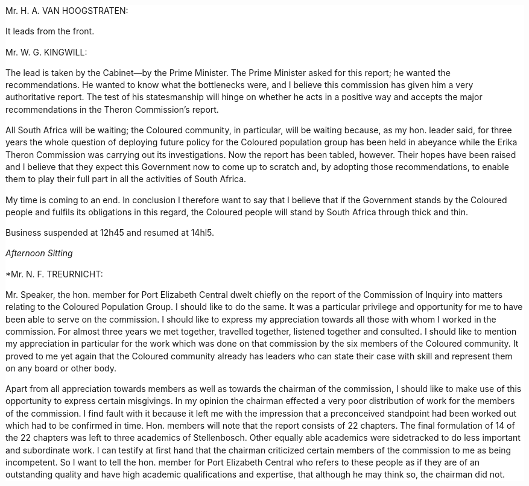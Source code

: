 </speech>

<speech by="#van_hoogstraten">

<from>Mr. <person refersTo="hansard_za">H. A. VAN HOOGSTRATEN</person>:</from>

<p>It leads from the front.</p>

</speech>

<speech by="#kingwill">

<from>Mr. <person refersTo="hansard_za">W. G. KINGWILL</person>:</from>

<p>The lead is taken by the Cabinet&#x2014;by the Prime Minister. The Prime Minister asked for this report; he wanted the recommendations. He wanted to know what the bottlenecks were, and I believe this commission has given him a very authoritative report. The test of his statesmanship will hinge on whether he acts in a positive way and accepts the major recommendations in the Theron Commission&#x2019;s report.</p>

<p>All South Africa will be waiting; the Coloured community, in particular, will be waiting because, as my hon. leader said, for three years the whole question of deploying future policy for the Coloured population group has been held in abeyance while the Erika Theron Commission was carrying out its investigations. Now the report has been tabled, however. Their hopes have been raised and I believe that they expect this Government now to come up to scratch and, by adopting those recommendations, to enable them to play their full part in all the activities of South Africa.</p>

<p>My time is coming to an end. In conclusion I therefore want to say that I believe that if the Government stands by the Coloured people and fulfils its obligations in this regard, the Coloured people will stand by South Africa through thick and thin.</p>

<p>Business suspended at 12h45 and resumed at 14hl5.</p>

<p><i>Afternoon Sitting</i></p>

</speech>

<speech by="#treurnicht">

<from>*Mr. <person refersTo="hansard_za">N. F. TREURNICHT</person>:</from>

<p>Mr. Speaker, the hon. member for Port Elizabeth Central dwelt chiefly on the report of the Commission of Inquiry into matters relating to the Coloured Population Group. I should like to do the same. It was a particular privilege and opportunity for me to have been able to serve on the commission. I should like to express my appreciation towards all those with whom I worked in the commission. For almost three years we met together, travelled together, listened together and consulted. I should like to mention my appreciation in particular for the work which was done on that commission by the six members of the Coloured community. It proved to me yet again that the Coloured community already has leaders who can state their case with skill and represent them on any board or other body.</p>

<p>Apart from all appreciation towards members as well as towards the chairman of the commission, I should like to make use of this opportunity to express certain misgivings. In my opinion the chairman effected a very poor distribution of work for the members of the commission. I find fault with it because it left me with the impression that a preconceived standpoint had been worked out which had to be confirmed in time. Hon. members will note that the report consists of 22 chapters. The final formulation of 14 of the 22 chapters was left to three academics of Stellenbosch. Other equally able academics were sidetracked to do less important and subordinate work. I can testify at first hand that the chairman criticized certain members of the commission to me as being incompetent. So I want to tell the hon. member for Port Elizabeth Central who refers to these people as if they are of an outstanding quality and have high academic qualifications and expertise, that although he may think so, the chairman did not.</p>

